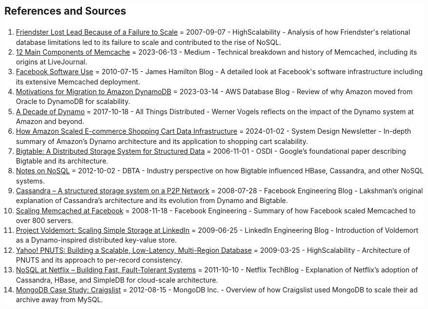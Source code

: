 ## References and Sources

1. [Friendster Lost Lead Because of a Failure to Scale](http://highscalability.com/blog/2007/9/7/friendster-lost-lead-because-of-a-failure-to-scale.html) = 2007-09-07 - HighScalability - Analysis of how Friendster's relational database limitations led to its failure to scale and contributed to the rise of NoSQL.
2. [12 Main Components of Memcache](https://medium.com/@divesh.msd/12-main-components-of-memcache-f74d0cd58e39) = 2023-06-13 - Medium - Technical breakdown and history of Memcached, including its origins at LiveJournal.
3. [Facebook Software Use](https://perspectives.mvdirona.com/2010/07/facebook-software-use/) = 2010-07-15 - James Hamilton Blog - A detailed look at Facebook's software infrastructure including its extensive Memcached deployment.
4. [Motivations for Migration to Amazon DynamoDB](https://aws.amazon.com/blogs/database/motivations-for-migration-to-amazon-dynamodb/) = 2023-03-14 - AWS Database Blog - Review of why Amazon moved from Oracle to DynamoDB for scalability.
5. [A Decade of Dynamo](https://www.allthingsdistributed.com/2017/10/a-decade-of-dynamo.html) = 2017-10-18 - All Things Distributed - Werner Vogels reflects on the impact of the Dynamo system at Amazon and beyond.
6. [How Amazon Scaled E-commerce Shopping Cart Data Infrastructure](https://systemdesign.one/amazon-shopping-cart/) = 2024-01-02 - System Design Newsletter - In-depth summary of Amazon’s Dynamo architecture and its application to shopping cart scalability.
7. [Bigtable: A Distributed Storage System for Structured Data](https://storage.googleapis.com/pub-tools-public-publication-data/pdf/26872.pdf) = 2006-11-01 - OSDI - Google’s foundational paper describing Bigtable and its architecture.
8. [Notes on NoSQL](https://www.dbta.com/Editorial/Think-About-It/Notes-on-NoSQL-85347.aspx) = 2012-10-02 - DBTA - Industry perspective on how Bigtable influenced HBase, Cassandra, and other NoSQL systems.
9. [Cassandra – A structured storage system on a P2P Network](https://www.facebook.com/notes/facebook-engineering/cassandra-a-structured-storage-system-on-a-p2p-network/24413138919/) = 2008-07-28 - Facebook Engineering Blog - Lakshman’s original explanation of Cassandra’s architecture and its evolution from Dynamo and Bigtable.
10. [Scaling Memcached at Facebook](https://www.facebook.com/note.php?note_id=39391378919) = 2008-11-18 - Facebook Engineering - Summary of how Facebook scaled Memcached to over 800 servers.
11. [Project Voldemort: Scaling Simple Storage at LinkedIn](https://engineering.linkedin.com/blog/2009/06/project-voldemort-scaling-simple-storage-at-linkedin) = 2009-06-25 - LinkedIn Engineering Blog - Introduction of Voldemort as a Dynamo-inspired distributed key-value store.
12. [Yahoo! PNUTS: Building a Scalable, Low-Latency, Multi-Region Database](http://highscalability.com/yahoo-pnuts-architecture/) = 2009-03-25 - HighScalability - Architecture of PNUTS and its approach to per-record consistency.
13. [NoSQL at Netflix – Building Fast, Fault-Tolerant Systems](https://netflixtechblog.com/nosql-at-netflix-7e351b8caab0) = 2011-10-10 - Netflix TechBlog - Explanation of Netflix’s adoption of Cassandra, HBase, and SimpleDB for cloud-scale architecture.
14. [MongoDB Case Study: Craigslist](https://www.mongodb.com/customers/craigslist) = 2012-08-15 - MongoDB Inc. - Overview of how Craigslist used MongoDB to scale their ad archive away from MySQL.
